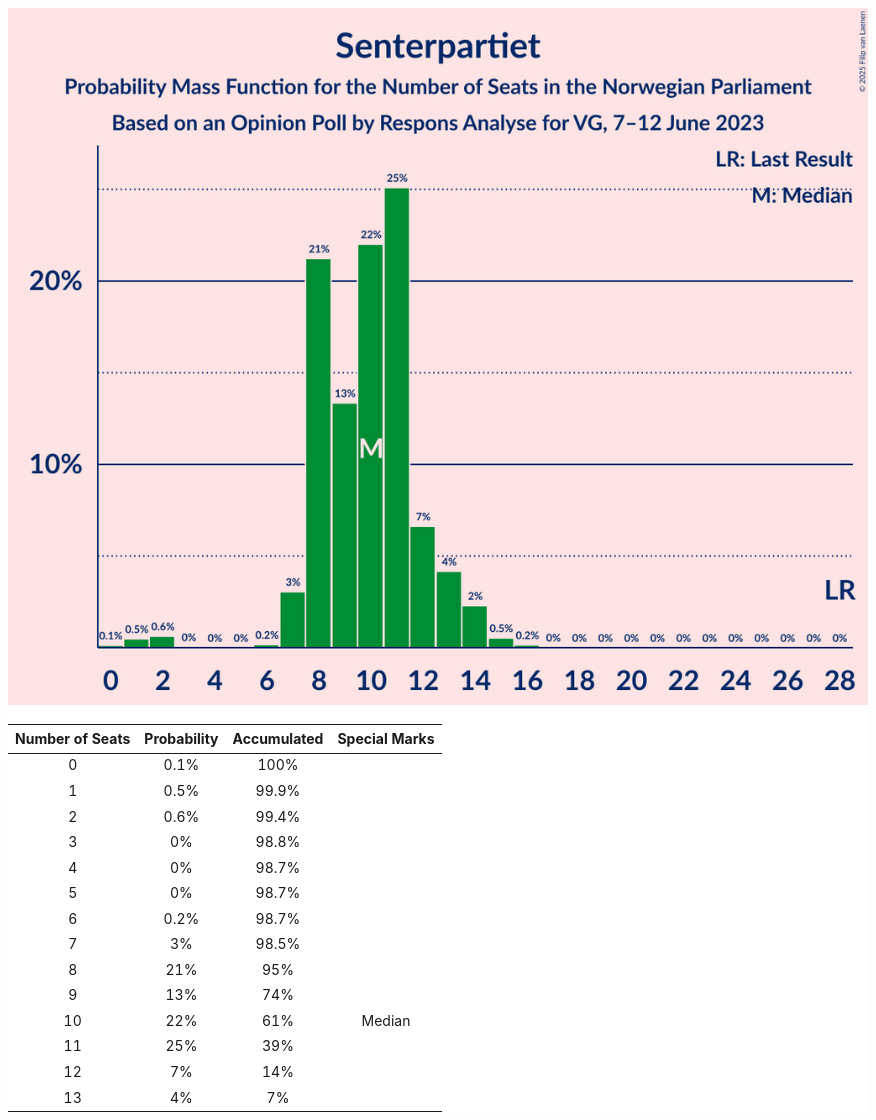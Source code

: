 ![Graph with seats probability mass function not yet produced](2023-06-12-ResponsAnalyse-seats-pmf-senterpartiet.png "Seats Probability Mass Function")

| Number of Seats | Probability | Accumulated | Special Marks |
|:---------------:|:-----------:|:-----------:|:-------------:|
| 0 | 0.1% | 100% |  |
| 1 | 0.5% | 99.9% |  |
| 2 | 0.6% | 99.4% |  |
| 3 | 0% | 98.8% |  |
| 4 | 0% | 98.7% |  |
| 5 | 0% | 98.7% |  |
| 6 | 0.2% | 98.7% |  |
| 7 | 3% | 98.5% |  |
| 8 | 21% | 95% |  |
| 9 | 13% | 74% |  |
| 10 | 22% | 61% | Median |
| 11 | 25% | 39% |  |
| 12 | 7% | 14% |  |
| 13 | 4% | 7% |  |